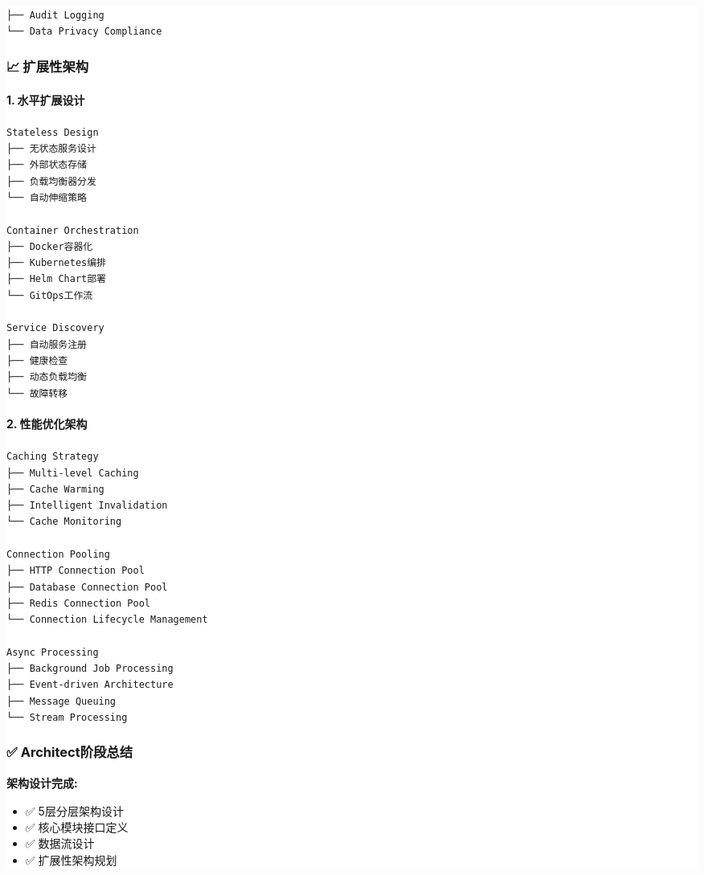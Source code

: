 ```
├── Audit Logging
└── Data Privacy Compliance
```

### 📈 扩展性架构

#### 1. 水平扩展设计
```
Stateless Design
├── 无状态服务设计
├── 外部状态存储
├── 负载均衡器分发
└── 自动伸缩策略

Container Orchestration
├── Docker容器化
├── Kubernetes编排
├── Helm Chart部署
└── GitOps工作流

Service Discovery
├── 自动服务注册
├── 健康检查
├── 动态负载均衡
└── 故障转移
```

#### 2. 性能优化架构
```
Caching Strategy
├── Multi-level Caching
├── Cache Warming
├── Intelligent Invalidation
└── Cache Monitoring

Connection Pooling
├── HTTP Connection Pool
├── Database Connection Pool
├── Redis Connection Pool
└── Connection Lifecycle Management

Async Processing
├── Background Job Processing
├── Event-driven Architecture
├── Message Queuing
└── Stream Processing
```

### ✅ Architect阶段总结

**架构设计完成:**
- ✅ 5层分层架构设计
- ✅ 核心模块接口定义
- ✅ 数据流设计
- ✅ 扩展性架构规划

